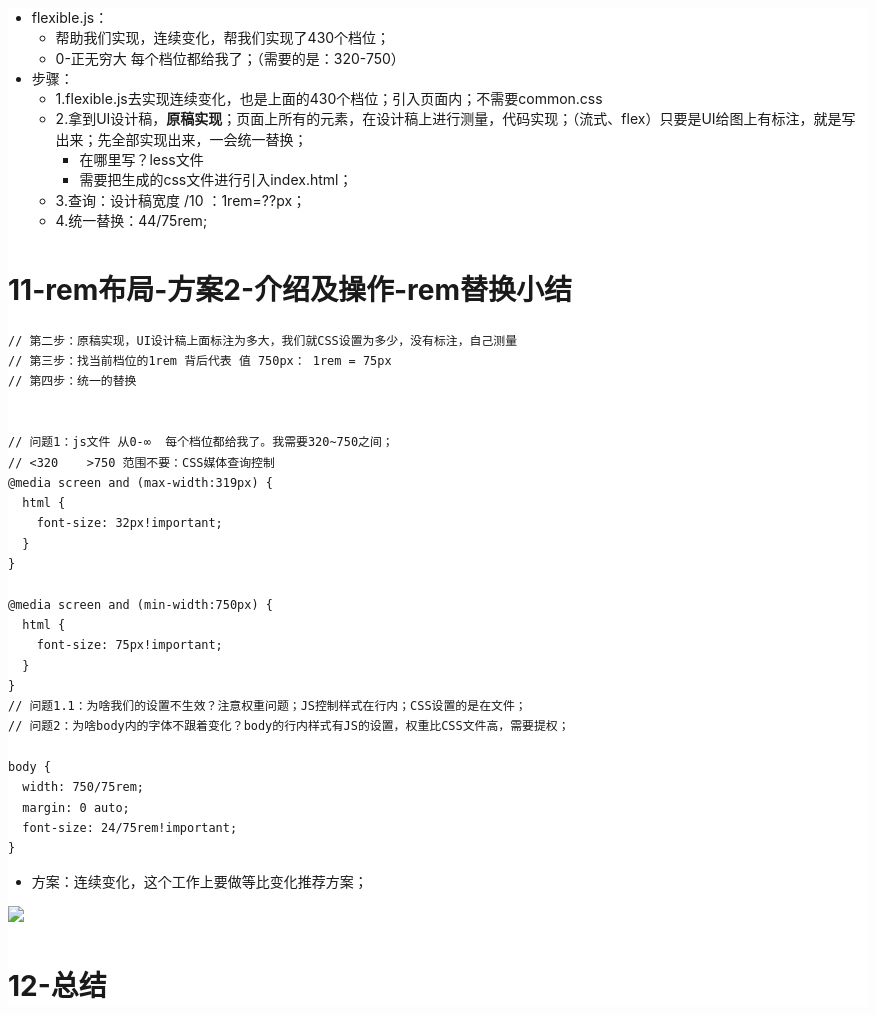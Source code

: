 * flexible.js：
  * 帮助我们实现，连续变化，帮我们实现了430个档位；
  * 0-正无穷大 每个档位都给我了；（需要的是：320-750）
* 步骤：
  * 1.flexible.js去实现连续变化，也是上面的430个档位；引入页面内；不需要common.css
  * 2.拿到UI设计稿，**原稿实现**；页面上所有的元素，在设计稿上进行测量，代码实现；（流式、flex）只要是UI给图上有标注，就是写出来；先全部实现出来，一会统一替换；
    - 在哪里写？less文件
    - 需要把生成的css文件进行引入index.html；
  * 3.查询：设计稿宽度 /10 ：1rem=??px；
  * 4.统一替换：44/75rem;



# 11-rem布局-方案2-介绍及操作-rem替换小结

```less
// 第二步：原稿实现，UI设计稿上面标注为多大，我们就CSS设置为多少，没有标注，自己测量
// 第三步：找当前档位的1rem 背后代表 值 750px： 1rem = 75px
// 第四步：统一的替换


// 问题1：js文件 从0-∞  每个档位都给我了。我需要320~750之间；
// <320    >750 范围不要：CSS媒体查询控制
@media screen and (max-width:319px) {
  html {
    font-size: 32px!important;
  }
}

@media screen and (min-width:750px) {
  html {
    font-size: 75px!important;
  }
}
// 问题1.1：为啥我们的设置不生效？注意权重问题；JS控制样式在行内；CSS设置的是在文件；
// 问题2：为啥body内的字体不跟着变化？body的行内样式有JS的设置，权重比CSS文件高，需要提权；

body {
  width: 750/75rem;
  margin: 0 auto;
  font-size: 24/75rem!important;
}

```

* 方案：连续变化，这个工作上要做等比变化推荐方案；

<img src="D:/就业班学习资料/就业班第4天/001-资料/images/011.png">





# 12-总结
